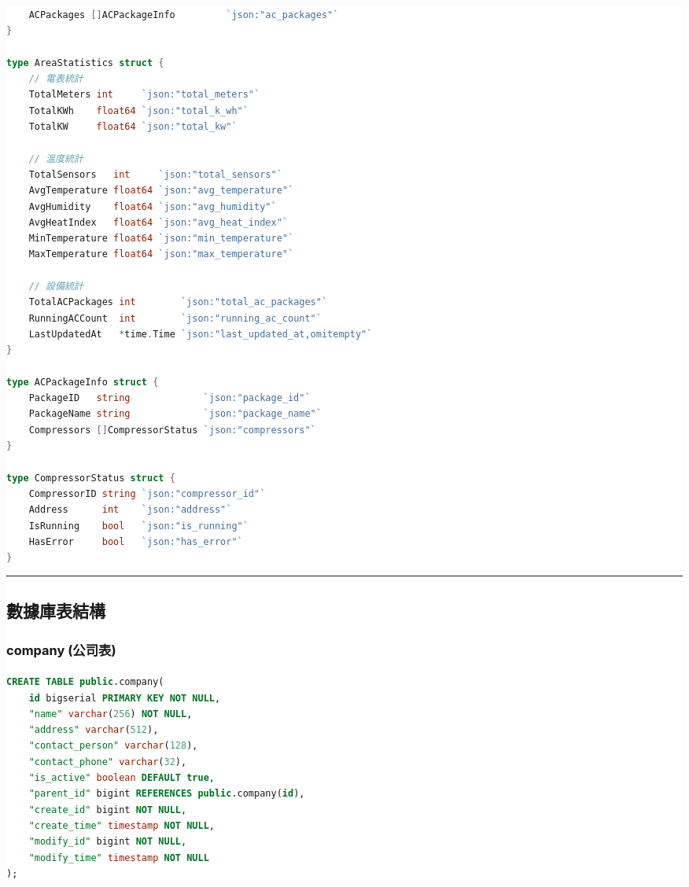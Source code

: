 ```go
    ACPackages []ACPackageInfo         `json:"ac_packages"`
}

type AreaStatistics struct {
    // 電表統計
    TotalMeters int     `json:"total_meters"`
    TotalKWh    float64 `json:"total_k_wh"`
    TotalKW     float64 `json:"total_kw"`
    
    // 溫度統計
    TotalSensors   int     `json:"total_sensors"`
    AvgTemperature float64 `json:"avg_temperature"`
    AvgHumidity    float64 `json:"avg_humidity"`
    AvgHeatIndex   float64 `json:"avg_heat_index"`
    MinTemperature float64 `json:"min_temperature"`
    MaxTemperature float64 `json:"max_temperature"`
    
    // 設備統計
    TotalACPackages int        `json:"total_ac_packages"`
    RunningACCount  int        `json:"running_ac_count"`
    LastUpdatedAt   *time.Time `json:"last_updated_at,omitempty"`
}

type ACPackageInfo struct {
    PackageID   string             `json:"package_id"`
    PackageName string             `json:"package_name"`
    Compressors []CompressorStatus `json:"compressors"`
}

type CompressorStatus struct {
    CompressorID string `json:"compressor_id"`
    Address      int    `json:"address"`
    IsRunning    bool   `json:"is_running"`
    HasError     bool   `json:"has_error"`
}
```

---

## 數據庫表結構

### company (公司表)
```sql
CREATE TABLE public.company(
    id bigserial PRIMARY KEY NOT NULL,
    "name" varchar(256) NOT NULL,
    "address" varchar(512),
    "contact_person" varchar(128),
    "contact_phone" varchar(32),
    "is_active" boolean DEFAULT true,
    "parent_id" bigint REFERENCES public.company(id),
    "create_id" bigint NOT NULL,
    "create_time" timestamp NOT NULL,
    "modify_id" bigint NOT NULL,
    "modify_time" timestamp NOT NULL
);
```
